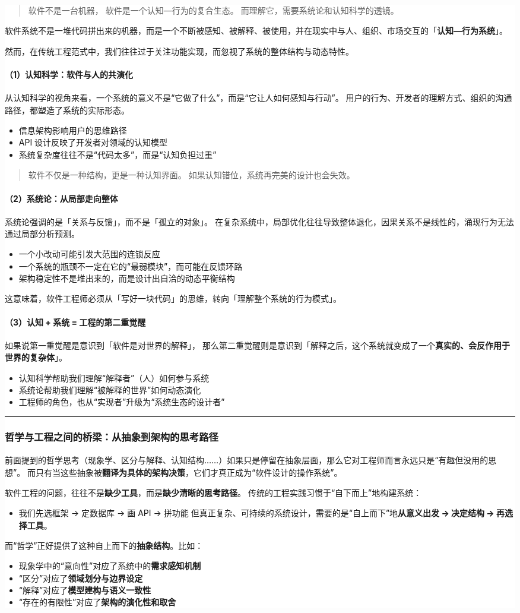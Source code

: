 > 软件不是一台机器，
> 软件是一个认知—行为的复合生态。
> 而理解它，需要系统论和认知科学的透镜。


软件系统不是一堆代码拼出来的机器，而是一个不断被感知、被解释、被使用，并在现实中与人、组织、市场交互的「**认知—行为系统**」。

然而，在传统工程范式中，我们往往过于关注功能实现，而忽视了系统的整体结构与动态特性。

#### （1）认知科学：软件与人的共演化

从认知科学的视角来看，一个系统的意义不是“它做了什么”，而是“它让人如何感知与行动”。
用户的行为、开发者的理解方式、组织的沟通路径，都塑造了系统的实际形态。

* 信息架构影响用户的思维路径
* API 设计反映了开发者对领域的认知模型
* 系统复杂度往往不是“代码太多”，而是“认知负担过重”

> 软件不仅是一种结构，更是一种认知界面。
> 如果认知错位，系统再完美的设计也会失效。

#### （2）系统论：从局部走向整体

系统论强调的是「关系与反馈」，而不是「孤立的对象」。
在复杂系统中，局部优化往往导致整体退化，因果关系不是线性的，涌现行为无法通过局部分析预测。

* 一个小改动可能引发大范围的连锁反应
* 一个系统的瓶颈不一定在它的“最弱模块”，而可能在反馈环路
* 架构稳定性不是堆出来的，而是设计出自洽的动态平衡结构

这意味着，软件工程师必须从「写好一块代码」的思维，转向「理解整个系统的行为模式」。

#### （3）认知 + 系统 = 工程的第二重觉醒

如果说第一重觉醒是意识到「软件是对世界的解释」，
那么第二重觉醒则是意识到「解释之后，这个系统就变成了一个**真实的、会反作用于世界的复杂体**」。

* 认知科学帮助我们理解“解释者”（人）如何参与系统
* 系统论帮助我们理解“被解释的世界”如何动态演化
* 工程师的角色，也从“实现者”升级为“系统生态的设计者”

---

### 哲学与工程之间的桥梁：从抽象到架构的思考路径

前面提到的哲学思考（现象学、区分与解释、认知结构……）如果只是停留在抽象层面，那么它对工程师而言永远只是“有趣但没用的思想”。
而只有当这些抽象被**翻译为具体的架构决策**，它们才真正成为“软件设计的操作系统”。

软件工程的问题，往往不是**缺少工具**，而是**缺少清晰的思考路径**。
传统的工程实践习惯于“自下而上”地构建系统：

* 我们先选框架 → 定数据库 → 画 API → 拼功能
  但真正复杂、可持续的系统设计，需要的是“自上而下”地**从意义出发 → 决定结构 → 再选择工具**。

而“哲学”正好提供了这种自上而下的**抽象结构**。比如：

* 现象学中的“意向性”对应了系统中的**需求感知机制**
* “区分”对应了**领域划分与边界设定**
* “解释”对应了**模型建构与语义一致性**
* “存在的有限性”对应了**架构的演化性和取舍**
